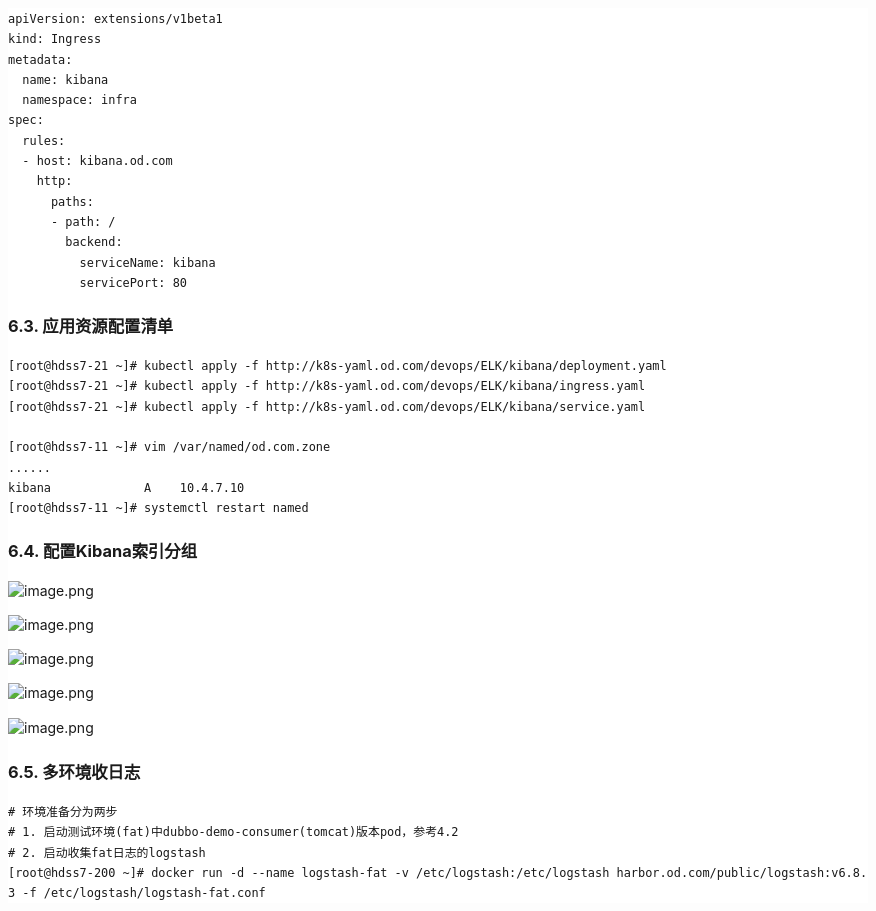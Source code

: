 

```
apiVersion: extensions/v1beta1
kind: Ingress
metadata: 
  name: kibana
  namespace: infra
spec:
  rules:
  - host: kibana.od.com
    http:
      paths:
      - path: /
        backend: 
          serviceName: kibana
          servicePort: 80
```

### 6.3. 应用资源配置清单

```
[root@hdss7-21 ~]# kubectl apply -f http://k8s-yaml.od.com/devops/ELK/kibana/deployment.yaml
[root@hdss7-21 ~]# kubectl apply -f http://k8s-yaml.od.com/devops/ELK/kibana/ingress.yaml
[root@hdss7-21 ~]# kubectl apply -f http://k8s-yaml.od.com/devops/ELK/kibana/service.yaml

[root@hdss7-11 ~]# vim /var/named/od.com.zone 
......
kibana             A    10.4.7.10
[root@hdss7-11 ~]# systemctl restart named
```

### 6.4. 配置Kibana索引分组

![image.png](https://cdn.nlark.com/yuque/0/2020/png/378176/1581517342395-a2338014-8f97-40d9-85c3-f798cac2ed15.png?x-oss-process=image%2Fresize%2Cw_1500)

![image.png](https://cdn.nlark.com/yuque/0/2020/png/378176/1581517517357-161a41b3-773a-410a-ac48-220dafed45fd.png?x-oss-process=image%2Fwatermark%2Ctype_d3F5LW1pY3JvaGVp%2Csize_10%2Ctext_TGludXgt5rih5rih6bif%2Ccolor_FFFFFF%2Cshadow_50%2Ct_80%2Cg_se%2Cx_10%2Cy_10%2Fresize%2Cw_1500)

![image.png](https://cdn.nlark.com/yuque/0/2020/png/378176/1581517814644-ee0ccda3-ecd7-4492-a3b2-b35bc5e7b8f3.png?x-oss-process=image%2Fwatermark%2Ctype_d3F5LW1pY3JvaGVp%2Csize_10%2Ctext_TGludXgt5rih5rih6bif%2Ccolor_FFFFFF%2Cshadow_50%2Ct_80%2Cg_se%2Cx_10%2Cy_10%2Fresize%2Cw_1500)

![image.png](https://cdn.nlark.com/yuque/0/2020/png/378176/1581517880512-f6598e9c-fe84-4776-8a6f-29820d0a320d.png?x-oss-process=image%2Fresize%2Cw_1500)

![image.png](https://cdn.nlark.com/yuque/0/2020/png/378176/1581517952134-cd042cfc-f1da-4e9c-b2dc-cbaa4b149598.png?x-oss-process=image%2Fresize%2Cw_1500)

### 6.5. 多环境收日志

```
# 环境准备分为两步
# 1. 启动测试环境(fat)中dubbo-demo-consumer(tomcat)版本pod，参考4.2
# 2. 启动收集fat日志的logstash
[root@hdss7-200 ~]# docker run -d --name logstash-fat -v /etc/logstash:/etc/logstash harbor.od.com/public/logstash:v6.8.3 -f /etc/logstash/logstash-fat.conf
```
